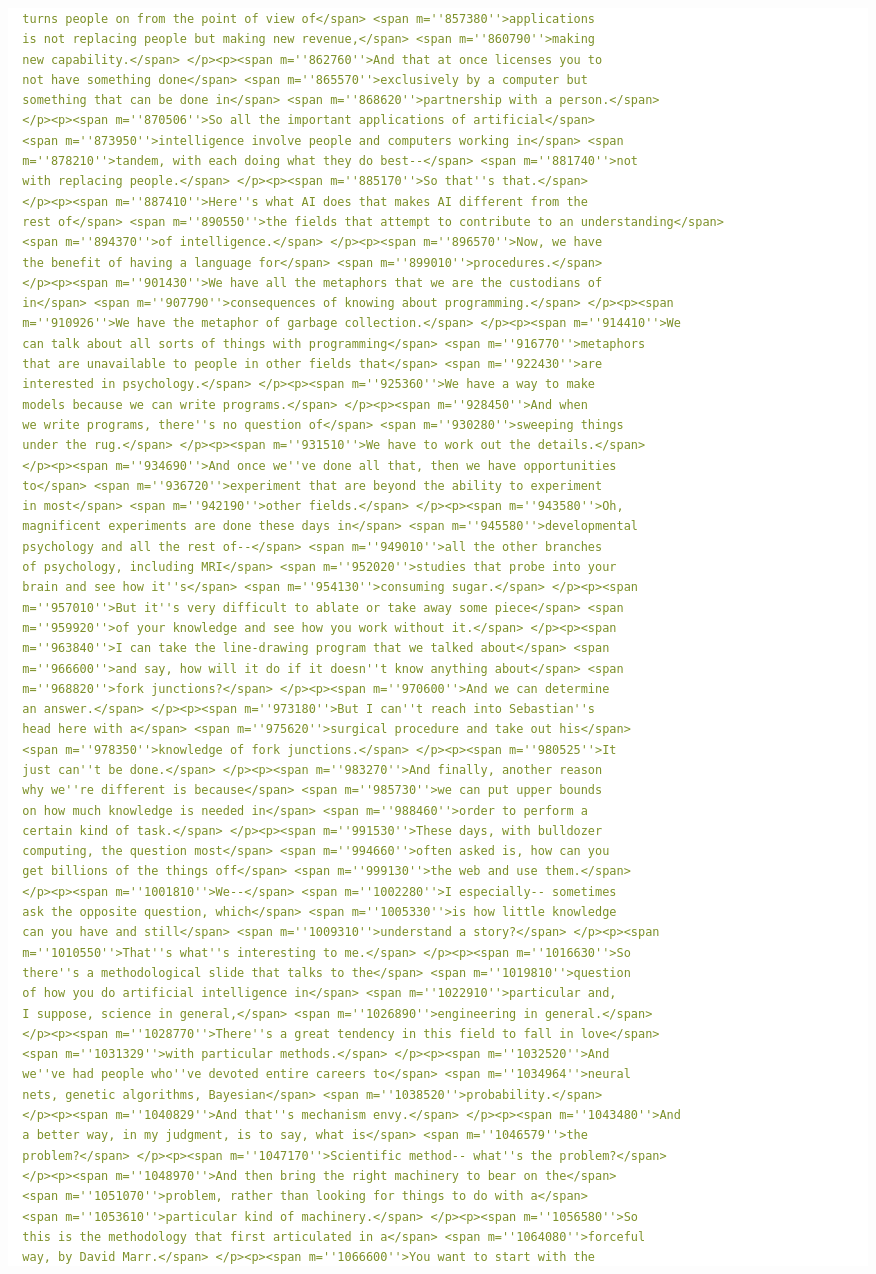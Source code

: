 ```yaml
  turns people on from the point of view of</span> <span m=''857380''>applications
  is not replacing people but making new revenue,</span> <span m=''860790''>making
  new capability.</span> </p><p><span m=''862760''>And that at once licenses you to
  not have something done</span> <span m=''865570''>exclusively by a computer but
  something that can be done in</span> <span m=''868620''>partnership with a person.</span>
  </p><p><span m=''870506''>So all the important applications of artificial</span>
  <span m=''873950''>intelligence involve people and computers working in</span> <span
  m=''878210''>tandem, with each doing what they do best--</span> <span m=''881740''>not
  with replacing people.</span> </p><p><span m=''885170''>So that''s that.</span>
  </p><p><span m=''887410''>Here''s what AI does that makes AI different from the
  rest of</span> <span m=''890550''>the fields that attempt to contribute to an understanding</span>
  <span m=''894370''>of intelligence.</span> </p><p><span m=''896570''>Now, we have
  the benefit of having a language for</span> <span m=''899010''>procedures.</span>
  </p><p><span m=''901430''>We have all the metaphors that we are the custodians of
  in</span> <span m=''907790''>consequences of knowing about programming.</span> </p><p><span
  m=''910926''>We have the metaphor of garbage collection.</span> </p><p><span m=''914410''>We
  can talk about all sorts of things with programming</span> <span m=''916770''>metaphors
  that are unavailable to people in other fields that</span> <span m=''922430''>are
  interested in psychology.</span> </p><p><span m=''925360''>We have a way to make
  models because we can write programs.</span> </p><p><span m=''928450''>And when
  we write programs, there''s no question of</span> <span m=''930280''>sweeping things
  under the rug.</span> </p><p><span m=''931510''>We have to work out the details.</span>
  </p><p><span m=''934690''>And once we''ve done all that, then we have opportunities
  to</span> <span m=''936720''>experiment that are beyond the ability to experiment
  in most</span> <span m=''942190''>other fields.</span> </p><p><span m=''943580''>Oh,
  magnificent experiments are done these days in</span> <span m=''945580''>developmental
  psychology and all the rest of--</span> <span m=''949010''>all the other branches
  of psychology, including MRI</span> <span m=''952020''>studies that probe into your
  brain and see how it''s</span> <span m=''954130''>consuming sugar.</span> </p><p><span
  m=''957010''>But it''s very difficult to ablate or take away some piece</span> <span
  m=''959920''>of your knowledge and see how you work without it.</span> </p><p><span
  m=''963840''>I can take the line-drawing program that we talked about</span> <span
  m=''966600''>and say, how will it do if it doesn''t know anything about</span> <span
  m=''968820''>fork junctions?</span> </p><p><span m=''970600''>And we can determine
  an answer.</span> </p><p><span m=''973180''>But I can''t reach into Sebastian''s
  head here with a</span> <span m=''975620''>surgical procedure and take out his</span>
  <span m=''978350''>knowledge of fork junctions.</span> </p><p><span m=''980525''>It
  just can''t be done.</span> </p><p><span m=''983270''>And finally, another reason
  why we''re different is because</span> <span m=''985730''>we can put upper bounds
  on how much knowledge is needed in</span> <span m=''988460''>order to perform a
  certain kind of task.</span> </p><p><span m=''991530''>These days, with bulldozer
  computing, the question most</span> <span m=''994660''>often asked is, how can you
  get billions of the things off</span> <span m=''999130''>the web and use them.</span>
  </p><p><span m=''1001810''>We--</span> <span m=''1002280''>I especially-- sometimes
  ask the opposite question, which</span> <span m=''1005330''>is how little knowledge
  can you have and still</span> <span m=''1009310''>understand a story?</span> </p><p><span
  m=''1010550''>That''s what''s interesting to me.</span> </p><p><span m=''1016630''>So
  there''s a methodological slide that talks to the</span> <span m=''1019810''>question
  of how you do artificial intelligence in</span> <span m=''1022910''>particular and,
  I suppose, science in general,</span> <span m=''1026890''>engineering in general.</span>
  </p><p><span m=''1028770''>There''s a great tendency in this field to fall in love</span>
  <span m=''1031329''>with particular methods.</span> </p><p><span m=''1032520''>And
  we''ve had people who''ve devoted entire careers to</span> <span m=''1034964''>neural
  nets, genetic algorithms, Bayesian</span> <span m=''1038520''>probability.</span>
  </p><p><span m=''1040829''>And that''s mechanism envy.</span> </p><p><span m=''1043480''>And
  a better way, in my judgment, is to say, what is</span> <span m=''1046579''>the
  problem?</span> </p><p><span m=''1047170''>Scientific method-- what''s the problem?</span>
  </p><p><span m=''1048970''>And then bring the right machinery to bear on the</span>
  <span m=''1051070''>problem, rather than looking for things to do with a</span>
  <span m=''1053610''>particular kind of machinery.</span> </p><p><span m=''1056580''>So
  this is the methodology that first articulated in a</span> <span m=''1064080''>forceful
  way, by David Marr.</span> </p><p><span m=''1066600''>You want to start with the
```
